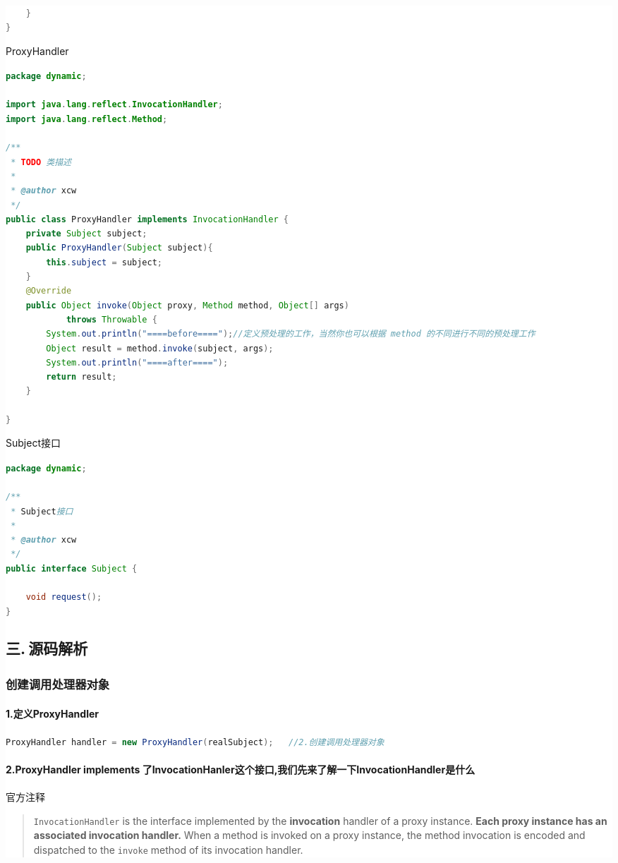 ```java
    }
}
```
ProxyHandler
```java
package dynamic;

import java.lang.reflect.InvocationHandler;
import java.lang.reflect.Method;

/**
 * TODO 类描述
 *
 * @author xcw
 */
public class ProxyHandler implements InvocationHandler {
    private Subject subject;
    public ProxyHandler(Subject subject){
        this.subject = subject;
    }
    @Override
    public Object invoke(Object proxy, Method method, Object[] args)
            throws Throwable {
        System.out.println("====before====");//定义预处理的工作，当然你也可以根据 method 的不同进行不同的预处理工作
        Object result = method.invoke(subject, args);
        System.out.println("====after====");
        return result;
    }

}
```
Subject接口
```java
package dynamic;

/**
 * Subject接口
 *
 * @author xcw
 */
public interface Subject {

    void request();
}
```
## 三. 源码解析
### 创建调用处理器对象
#### 1.定义ProxyHandler
```java
ProxyHandler handler = new ProxyHandler(realSubject);   //2.创建调用处理器对象
```
#### 2.ProxyHandler implements 了InvocationHanler这个接口,我们先来了解一下InvocationHandler是什么
官方注释
> `InvocationHandler` is the interface implemented by
  the **invocation** handler of a proxy instance.
**Each proxy instance has an associated invocation handler.**
  When a method is invoked on a proxy instance, the method
  invocation is encoded and dispatched to the `invoke`
  method of its invocation handler.
